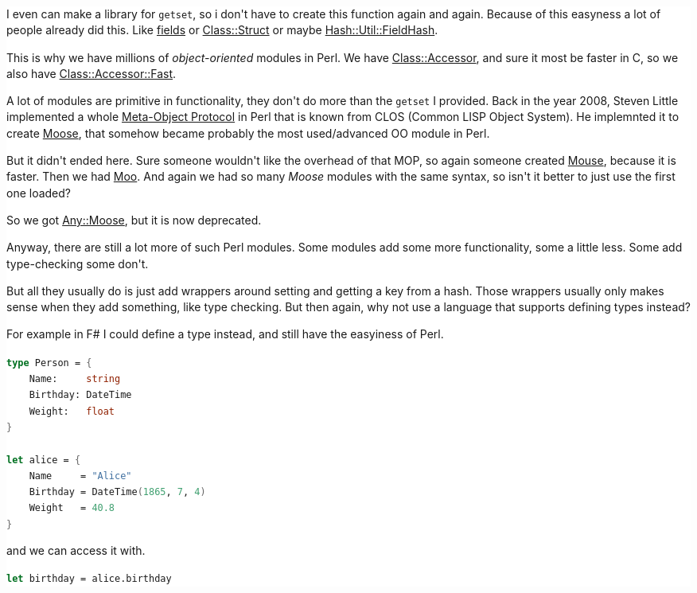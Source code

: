 I even can make a library for `getset`, so i don't have to create this function
again and again. Because of this easyness a lot of people already did this.
Like [fields](https://perldoc.perl.org/fields) or [Class::Struct](https://perldoc.perl.org/Class::Struct)
or maybe [Hash::Util::FieldHash](https://perldoc.perl.org/Hash::Util::FieldHash).

This is why we have millions of *object-oriented* modules in Perl. We have
[Class::Accessor](https://metacpan.org/pod/Class::Accessor), and sure
it most be faster in C, so we also have [Class::Accessor::Fast](https://metacpan.org/pod/Class::Accessor::Fast).

A lot of modules are primitive in functionality, they don't do more than the `getset`
I provided. Back in the year 2008, Steven Little implemented
a whole [Meta-Object Protocol](https://metacpan.org/pod/Class::MOP) in Perl that
is known from CLOS (Common LISP Object System). He implemnted it to create
[Moose](https://metacpan.org/pod/Moose), that somehow became probably the most
used/advanced OO module in Perl.

But it didn't ended here. Sure someone wouldn't like the overhead of that MOP, so
again someone created [Mouse](https://metacpan.org/pod/Mouse), because it is faster.
Then we had [Moo](https://metacpan.org/pod/Moo). And again we had so many *Moose*
modules with the same syntax, so isn't it better to just use the first one loaded?

So we got [Any::Moose](https://metacpan.org/pod/Any::Moose), but it is now deprecated.

Anyway, there are still a lot more of such Perl modules. Some modules
add some more functionality, some a little less. Some add type-checking some
don't.

But all they usually do is just add wrappers around setting and getting a key
from a hash. Those wrappers usually only makes sense when they add something,
like type checking. But then again, why not use a language that supports
defining types instead?

For example in F# I could define a type instead, and still have the easyiness of
Perl.

```fsharp
type Person = {
    Name:     string
    Birthday: DateTime
    Weight:   float
}

let alice = {
    Name     = "Alice"
    Birthday = DateTime(1865, 7, 4)
    Weight   = 40.8
}
```

and we can access it with.

```fsharp
let birthday = alice.birthday
```
